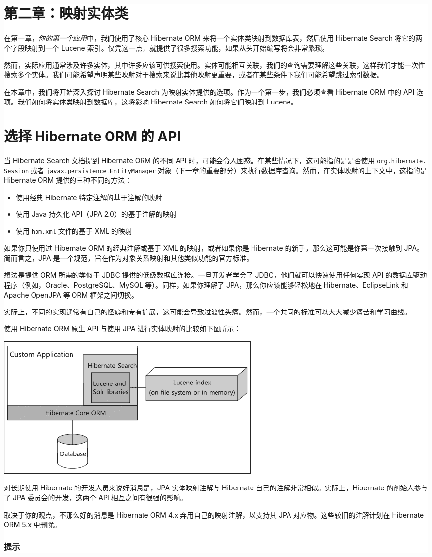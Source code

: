 # 第二章：映射实体类

在第一章，*你的第一个应用*中，我们使用了核心 Hibernate ORM 来将一个实体类映射到数据库表，然后使用 Hibernate Search 将它的两个字段映射到一个 Lucene 索引。仅凭这一点，就提供了很多搜索功能，如果从头开始编写将会非常繁琐。

然而，实际应用通常涉及许多实体，其中许多应该可供搜索使用。实体可能相互关联，我们的查询需要理解这些关联，这样我们才能一次性搜索多个实体。我们可能希望声明某些映射对于搜索来说比其他映射更重要，或者在某些条件下我们可能希望跳过索引数据。

在本章中，我们将开始深入探讨 Hibernate Search 为映射实体提供的选项。作为一个第一步，我们必须查看 Hibernate ORM 中的 API 选项。我们如何将实体类映射到数据库，这将影响 Hibernate Search 如何将它们映射到 Lucene。

# 选择 Hibernate ORM 的 API

当 Hibernate Search 文档提到 Hibernate ORM 的不同 API 时，可能会令人困惑。在某些情况下，这可能指的是是否使用 `org.hibernate.Session` 或者 `javax.persistence.EntityManager` 对象（下一章的重要部分）来执行数据库查询。然而，在实体映射的上下文中，这指的是 Hibernate ORM 提供的三种不同的方法：

+   使用经典 Hibernate 特定注解的基于注解的映射

+   使用 Java 持久化 API（JPA 2.0）的基于注解的映射

+   使用 `hbm.xml` 文件的基于 XML 的映射

如果你只使用过 Hibernate ORM 的经典注解或基于 XML 的映射，或者如果你是 Hibernate 的新手，那么这可能是你第一次接触到 JPA。简而言之，JPA 是一个规范，旨在作为对象关系映射和其他类似功能的官方标准。

想法是提供 ORM 所需的类似于 JDBC 提供的低级数据库连接。一旦开发者学会了 JDBC，他们就可以快速使用任何实现 API 的数据库驱动程序（例如，Oracle、PostgreSQL、MySQL 等）。同样，如果你理解了 JPA，那么你应该能够轻松地在 Hibernate、EclipseLink 和 Apache OpenJPA 等 ORM 框架之间切换。

实际上，不同的实现通常有自己的怪癖和专有扩展，这可能会导致过渡性头痛。然而，一个共同的标准可以大大减少痛苦和学习曲线。

使用 Hibernate ORM 原生 API 与使用 JPA 进行实体映射的比较如下图所示：

![选择 Hibernate ORM 的 API](img/9205_01_01.jpg)

对长期使用 Hibernate 的开发人员来说好消息是，JPA 实体映射注解与 Hibernate 自己的注解非常相似。实际上，Hibernate 的创始人参与了 JPA 委员会的开发，这两个 API 相互之间有很强的影响。

取决于你的观点，不那么好的消息是 Hibernate ORM 4.x 弃用自己的映射注解，以支持其 JPA 对应物。这些较旧的注解计划在 Hibernate ORM 5.x 中删除。

### 提示

